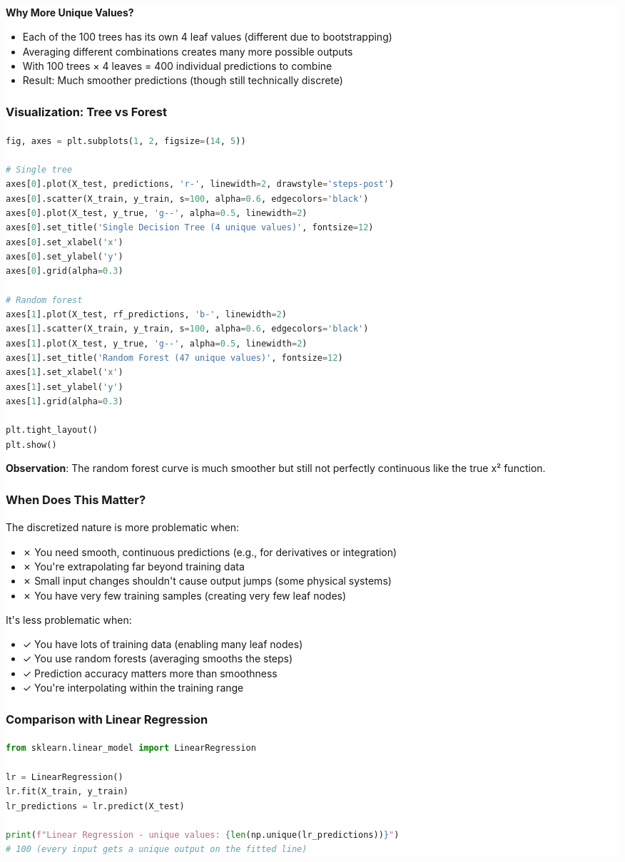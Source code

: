 **Why More Unique Values?**
- Each of the 100 trees has its own 4 leaf values (different due to bootstrapping)
- Averaging different combinations creates many more possible outputs
- With 100 trees × 4 leaves = 400 individual predictions to combine
- Result: Much smoother predictions (though still technically discrete)

### Visualization: Tree vs Forest

```python
fig, axes = plt.subplots(1, 2, figsize=(14, 5))

# Single tree
axes[0].plot(X_test, predictions, 'r-', linewidth=2, drawstyle='steps-post')
axes[0].scatter(X_train, y_train, s=100, alpha=0.6, edgecolors='black')
axes[0].plot(X_test, y_true, 'g--', alpha=0.5, linewidth=2)
axes[0].set_title('Single Decision Tree (4 unique values)', fontsize=12)
axes[0].set_xlabel('x')
axes[0].set_ylabel('y')
axes[0].grid(alpha=0.3)

# Random forest
axes[1].plot(X_test, rf_predictions, 'b-', linewidth=2)
axes[1].scatter(X_train, y_train, s=100, alpha=0.6, edgecolors='black')
axes[1].plot(X_test, y_true, 'g--', alpha=0.5, linewidth=2)
axes[1].set_title('Random Forest (47 unique values)', fontsize=12)
axes[1].set_xlabel('x')
axes[1].set_ylabel('y')
axes[1].grid(alpha=0.3)

plt.tight_layout()
plt.show()
```

**Observation**: The random forest curve is much smoother but still not perfectly continuous like the true x² function.

### When Does This Matter?

The discretized nature is more problematic when:
- ✗ You need smooth, continuous predictions (e.g., for derivatives or integration)
- ✗ You're extrapolating far beyond training data
- ✗ Small input changes shouldn't cause output jumps (some physical systems)
- ✗ You have very few training samples (creating very few leaf nodes)

It's less problematic when:
- ✓ You have lots of training data (enabling many leaf nodes)
- ✓ You use random forests (averaging smooths the steps)
- ✓ Prediction accuracy matters more than smoothness
- ✓ You're interpolating within the training range

### Comparison with Linear Regression

```python
from sklearn.linear_model import LinearRegression

lr = LinearRegression()
lr.fit(X_train, y_train)
lr_predictions = lr.predict(X_test)

print(f"Linear Regression - unique values: {len(np.unique(lr_predictions))}")
# 100 (every input gets a unique output on the fitted line)
```
